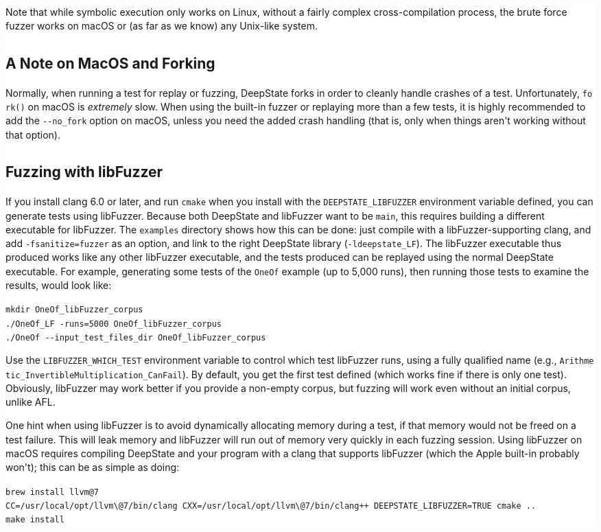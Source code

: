 Note that while symbolic execution only works on Linux, without a
fairly complex cross-compilation process, the brute force fuzzer works
on macOS or (as far as we know) any Unix-like system.

## A Note on MacOS and Forking

Normally, when running a test for replay or fuzzing, DeepState forks
in order to cleanly handle crashes of a test.  Unfortunately, `fork()`
on macOS is _extremely_ slow.  When using the built-in fuzzer or
replaying more than a few tests, it is highly recommended to add the `--no_fork`
option on macOS, unless you need the added crash handling (that is,
only when things aren't working without that option).

## Fuzzing with libFuzzer

If you install clang 6.0 or later, and run `cmake` when you install
with the `DEEPSTATE_LIBFUZZER` environment variable defined, you can
generate tests using libFuzzer.  Because both DeepState and libFuzzer
want to be `main`, this requires building a different executable for
libFuzzer.  The `examples` directory shows how this can be done: just
compile with a libFuzzer-supporting clang, and add `-fsanitize=fuzzer`
as an option, and link to the right DeepState library
(`-ldeepstate_LF`).  The
libFuzzer executable thus produced works like any other libFuzzer executable, and
the tests produced can be replayed using the normal DeepState executable.
For example, generating some tests of the `OneOf` example (up to 5,000
runs), then running those tests to examine the results, would look
like:

```shell
mkdir OneOf_libFuzzer_corpus
./OneOf_LF -runs=5000 OneOf_libFuzzer_corpus
./OneOf --input_test_files_dir OneOf_libFuzzer_corpus
```

Use the `LIBFUZZER_WHICH_TEST`
environment variable to control which test libFuzzer runs, using a
fully qualified name (e.g.,
`Arithmetic_InvertibleMultiplication_CanFail`).  By default, you get
the first test defined (which works fine if there is only one test).
Obviously, libFuzzer may work better if you provide a non-empty
corpus, but fuzzing will work even without an initial corpus, unlike AFL.

One hint when using libFuzzer is to avoid dynamically allocating
memory during a test, if that memory would not be freed on a test
failure.  This will leak memory and libFuzzer will run out of memory
very quickly in each fuzzing session.  Using libFuzzer on macOS
requires compiling DeepState and your program with a clang that
supports libFuzzer (which the Apple built-in probably won't); this can be as simple as doing:

```shell
brew install llvm@7
CC=/usr/local/opt/llvm\@7/bin/clang CXX=/usr/local/opt/llvm\@7/bin/clang++ DEEPSTATE_LIBFUZZER=TRUE cmake ..
make install
```
